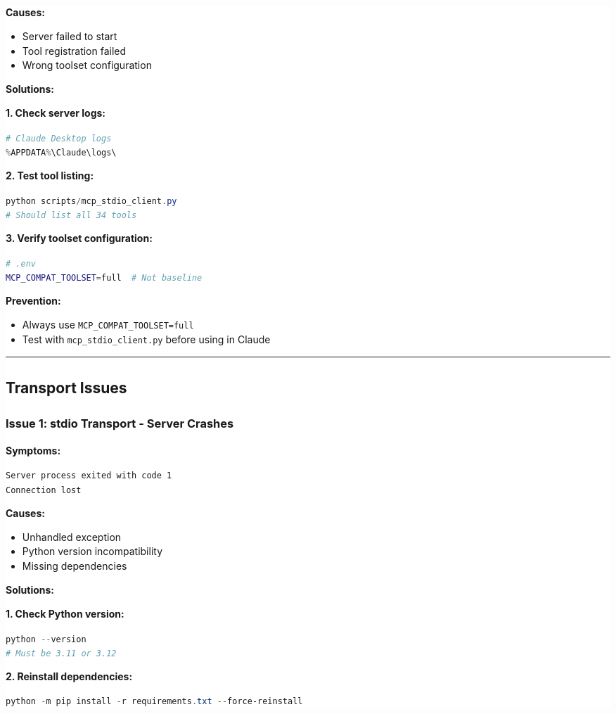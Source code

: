 **Causes:**
- Server failed to start
- Tool registration failed
- Wrong toolset configuration

**Solutions:**

**1. Check server logs:**
```powershell
# Claude Desktop logs
%APPDATA%\Claude\logs\
```

**2. Test tool listing:**
```powershell
python scripts/mcp_stdio_client.py
# Should list all 34 tools
```

**3. Verify toolset configuration:**
```bash
# .env
MCP_COMPAT_TOOLSET=full  # Not baseline
```

**Prevention:**
- Always use `MCP_COMPAT_TOOLSET=full`
- Test with `mcp_stdio_client.py` before using in Claude

---

## Transport Issues

### Issue 1: stdio Transport - Server Crashes

**Symptoms:**
```
Server process exited with code 1
Connection lost
```

**Causes:**
- Unhandled exception
- Python version incompatibility
- Missing dependencies

**Solutions:**

**1. Check Python version:**
```powershell
python --version
# Must be 3.11 or 3.12
```

**2. Reinstall dependencies:**
```powershell
python -m pip install -r requirements.txt --force-reinstall
```
